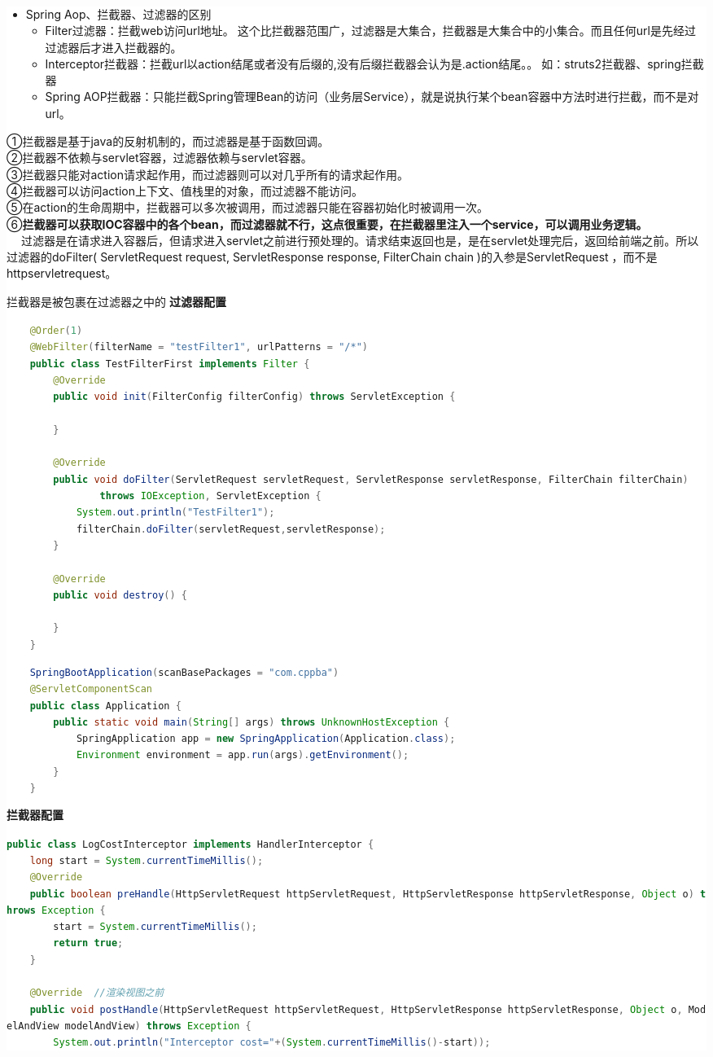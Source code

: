 * Spring Aop、拦截器、过滤器的区别
    - Filter过滤器：拦截web访问url地址。 这个比拦截器范围广，过滤器是大集合，拦截器是大集合中的小集合。而且任何url是先经过过滤器后才进入拦截器的。
    - Interceptor拦截器：拦截url以action结尾或者没有后缀的,没有后缀拦截器会认为是.action结尾。。 如：struts2拦截器、spring拦截器
    - Spring AOP拦截器：只能拦截Spring管理Bean的访问（业务层Service），就是说执行某个bean容器中方法时进行拦截，而不是对url。

①拦截器是基于java的反射机制的，而过滤器是基于函数回调。    
②拦截器不依赖与servlet容器，过滤器依赖与servlet容器。       
③拦截器只能对action请求起作用，而过滤器则可以对几乎所有的请求起作用。      
④拦截器可以访问action上下文、值栈里的对象，而过滤器不能访问。        
⑤在action的生命周期中，拦截器可以多次被调用，而过滤器只能在容器初始化时被调用一次。         
⑥**拦截器可以获取IOC容器中的各个bean，而过滤器就不行，这点很重要，在拦截器里注入一个service，可以调用业务逻辑。**          
　
过滤器是在请求进入容器后，但请求进入servlet之前进行预处理的。请求结束返回也是，是在servlet处理完后，返回给前端之前。所以过滤器的doFilter(
ServletRequest request, ServletResponse response, FilterChain chain
)的入参是ServletRequest ，而不是httpservletrequest。

拦截器是被包裹在过滤器之中的
**过滤器配置**
```java
    @Order(1)
    @WebFilter(filterName = "testFilter1", urlPatterns = "/*")
    public class TestFilterFirst implements Filter {
        @Override
        public void init(FilterConfig filterConfig) throws ServletException {

        }

        @Override
        public void doFilter(ServletRequest servletRequest, ServletResponse servletResponse, FilterChain filterChain)
                throws IOException, ServletException {
            System.out.println("TestFilter1");
            filterChain.doFilter(servletRequest,servletResponse);
        }

        @Override
        public void destroy() {

        }
    }
```
```java
    SpringBootApplication(scanBasePackages = "com.cppba")
    @ServletComponentScan
    public class Application {
        public static void main(String[] args) throws UnknownHostException {
            SpringApplication app = new SpringApplication(Application.class);
            Environment environment = app.run(args).getEnvironment();
        }
    }
```
**拦截器配置**
```java
public class LogCostInterceptor implements HandlerInterceptor {
    long start = System.currentTimeMillis();
    @Override
    public boolean preHandle(HttpServletRequest httpServletRequest, HttpServletResponse httpServletResponse, Object o) throws Exception {
        start = System.currentTimeMillis();
        return true;
    }
 
    @Override  //渲染视图之前
    public void postHandle(HttpServletRequest httpServletRequest, HttpServletResponse httpServletResponse, Object o, ModelAndView modelAndView) throws Exception {
        System.out.println("Interceptor cost="+(System.currentTimeMillis()-start));
```